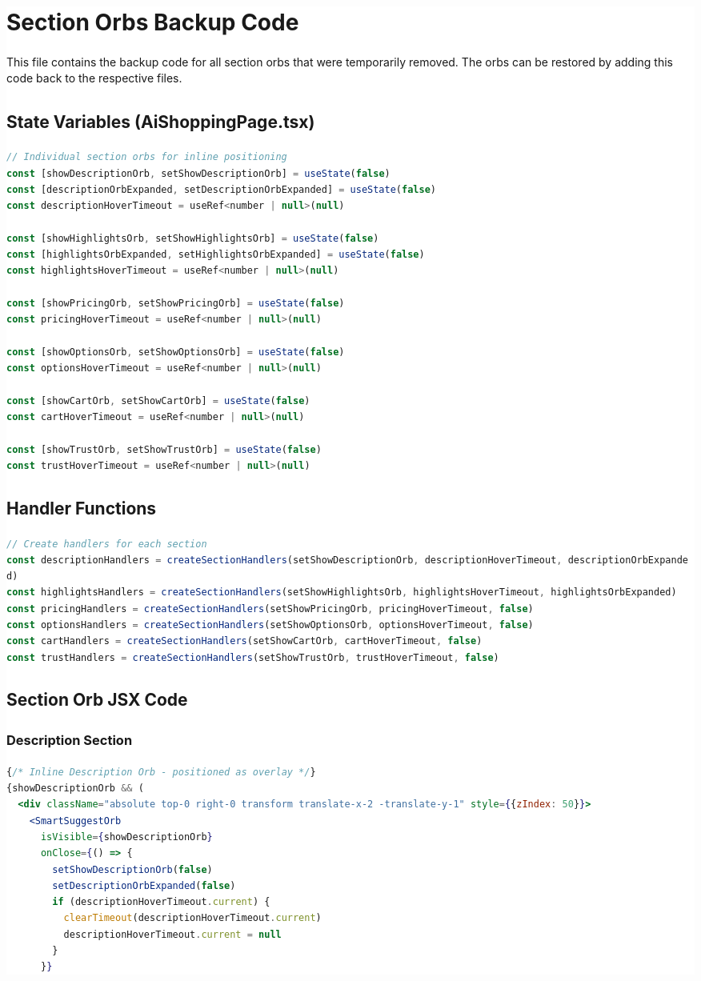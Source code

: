 # Section Orbs Backup Code

This file contains the backup code for all section orbs that were temporarily removed. The orbs can be restored by adding this code back to the respective files.

## State Variables (AiShoppingPage.tsx)

```jsx
// Individual section orbs for inline positioning
const [showDescriptionOrb, setShowDescriptionOrb] = useState(false)
const [descriptionOrbExpanded, setDescriptionOrbExpanded] = useState(false)
const descriptionHoverTimeout = useRef<number | null>(null)

const [showHighlightsOrb, setShowHighlightsOrb] = useState(false)
const [highlightsOrbExpanded, setHighlightsOrbExpanded] = useState(false)
const highlightsHoverTimeout = useRef<number | null>(null)

const [showPricingOrb, setShowPricingOrb] = useState(false)
const pricingHoverTimeout = useRef<number | null>(null)

const [showOptionsOrb, setShowOptionsOrb] = useState(false)
const optionsHoverTimeout = useRef<number | null>(null)

const [showCartOrb, setShowCartOrb] = useState(false)
const cartHoverTimeout = useRef<number | null>(null)

const [showTrustOrb, setShowTrustOrb] = useState(false)
const trustHoverTimeout = useRef<number | null>(null)
```

## Handler Functions

```jsx
// Create handlers for each section
const descriptionHandlers = createSectionHandlers(setShowDescriptionOrb, descriptionHoverTimeout, descriptionOrbExpanded)
const highlightsHandlers = createSectionHandlers(setShowHighlightsOrb, highlightsHoverTimeout, highlightsOrbExpanded)
const pricingHandlers = createSectionHandlers(setShowPricingOrb, pricingHoverTimeout, false)
const optionsHandlers = createSectionHandlers(setShowOptionsOrb, optionsHoverTimeout, false)
const cartHandlers = createSectionHandlers(setShowCartOrb, cartHoverTimeout, false)
const trustHandlers = createSectionHandlers(setShowTrustOrb, trustHoverTimeout, false)
```

## Section Orb JSX Code

### Description Section
```jsx
{/* Inline Description Orb - positioned as overlay */}
{showDescriptionOrb && (
  <div className="absolute top-0 right-0 transform translate-x-2 -translate-y-1" style={{zIndex: 50}}>
    <SmartSuggestOrb 
      isVisible={showDescriptionOrb}
      onClose={() => {
        setShowDescriptionOrb(false)
        setDescriptionOrbExpanded(false)
        if (descriptionHoverTimeout.current) {
          clearTimeout(descriptionHoverTimeout.current)
          descriptionHoverTimeout.current = null
        }
      }}
```